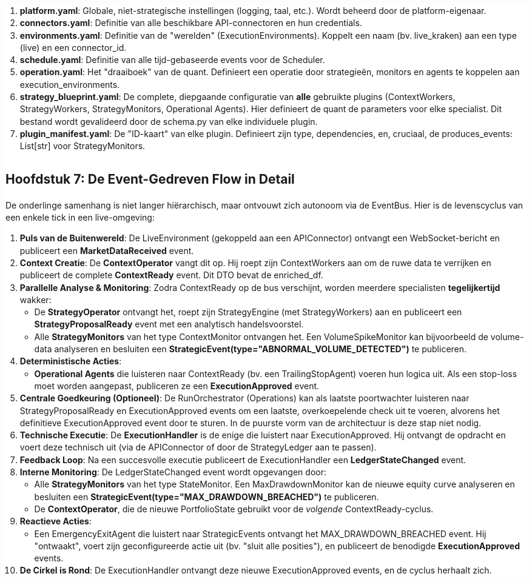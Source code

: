1. **platform.yaml**: Globale, niet-strategische instellingen (logging, taal, etc.). Wordt beheerd door de platform-eigenaar.  
2. **connectors.yaml**: Definitie van alle beschikbare API-connectoren en hun credentials.  
3. **environments.yaml**: Definitie van de "werelden" (ExecutionEnvironments). Koppelt een naam (bv. live\_kraken) aan een type (live) en een connector\_id.  
4. **schedule.yaml**: Definitie van alle tijd-gebaseerde events voor de Scheduler.  
5. **operation.yaml**: Het "draaiboek" van de quant. Definieert een operatie door strategieën, monitors en agents te koppelen aan execution\_environments.  
6. **strategy\_blueprint.yaml**: De complete, diepgaande configuratie van **alle** gebruikte plugins (ContextWorkers, StrategyWorkers, StrategyMonitors, Operational Agents). Hier definieert de quant de parameters voor elke specialist. Dit bestand wordt gevalideerd door de schema.py van elke individuele plugin.  
7. **plugin\_manifest.yaml**: De "ID-kaart" van elke plugin. Definieert zijn type, dependencies, en, cruciaal, de produces\_events: List\[str\] voor StrategyMonitors.

## **Hoofdstuk 7: De Event-Gedreven Flow in Detail**

De onderlinge samenhang is niet langer hiërarchisch, maar ontvouwt zich autonoom via de EventBus. Hier is de levenscyclus van een enkele tick in een live-omgeving:

1. **Puls van de Buitenwereld**: De LiveEnvironment (gekoppeld aan een APIConnector) ontvangt een WebSocket-bericht en publiceert een **MarketDataReceived** event.  
2. **Context Creatie**: De **ContextOperator** vangt dit op. Hij roept zijn ContextWorkers aan om de ruwe data te verrijken en publiceert de complete **ContextReady** event. Dit DTO bevat de enriched\_df.  
3. **Parallelle Analyse & Monitoring**: Zodra ContextReady op de bus verschijnt, worden meerdere specialisten **tegelijkertijd** wakker:  
   * De **StrategyOperator** ontvangt het, roept zijn StrategyEngine (met StrategyWorkers) aan en publiceert een **StrategyProposalReady** event met een analytisch handelsvoorstel.  
   * Alle **StrategyMonitors** van het type ContextMonitor ontvangen het. Een VolumeSpikeMonitor kan bijvoorbeeld de volume-data analyseren en besluiten een **StrategicEvent(type="ABNORMAL\_VOLUME\_DETECTED")** te publiceren.  
4. **Deterministische Acties**:  
   * **Operational Agents** die luisteren naar ContextReady (bv. een TrailingStopAgent) voeren hun logica uit. Als een stop-loss moet worden aangepast, publiceren ze een **ExecutionApproved** event.  
5. **Centrale Goedkeuring (Optioneel)**: De RunOrchestrator (Operations) kan als laatste poortwachter luisteren naar StrategyProposalReady en ExecutionApproved events om een laatste, overkoepelende check uit te voeren, alvorens het definitieve ExecutionApproved event door te sturen. In de puurste vorm van de architectuur is deze stap niet nodig.  
6. **Technische Executie**: De **ExecutionHandler** is de enige die luistert naar ExecutionApproved. Hij ontvangt de opdracht en voert deze technisch uit (via de APIConnector of door de StrategyLedger aan te passen).  
7. **Feedback Loop**: Na een succesvolle executie publiceert de ExecutionHandler een **LedgerStateChanged** event.  
8. **Interne Monitoring**: De LedgerStateChanged event wordt opgevangen door:  
   * Alle **StrategyMonitors** van het type StateMonitor. Een MaxDrawdownMonitor kan de nieuwe equity curve analyseren en besluiten een **StrategicEvent(type="MAX\_DRAWDOWN\_BREACHED")** te publiceren.  
   * De **ContextOperator**, die de nieuwe PortfolioState gebruikt voor de *volgende* ContextReady-cyclus.  
9. **Reactieve Acties**:  
   * Een EmergencyExitAgent die luistert naar StrategicEvents ontvangt het MAX\_DRAWDOWN\_BREACHED event. Hij "ontwaakt", voert zijn geconfigureerde actie uit (bv. "sluit alle posities"), en publiceert de benodigde **ExecutionApproved** events.  
10. **De Cirkel is Rond**: De ExecutionHandler ontvangt deze nieuwe ExecutionApproved events, en de cyclus herhaalt zich.
